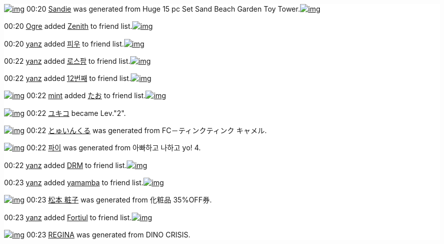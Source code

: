 [![img](http://www.deviantsart.com/3s0brni.png)](http://www.barcodekanojo.com/kanojo/3018469/Sandie) 00:20 [Sandie](http://www.barcodekanojo.com/kanojo/3018469/Sandie) was generated from Huge 15 pc Set Sand Beach Garden Toy Tower.[![img](http://www.deviantsart.com/1cl1qq0.jpeg)](http://www.barcodekanojo.com/product_images/barcode/5714737/1403277612/50x50xHuge,P2015,P20pc,P20Set,P20Sand,P20Beach,P20Garden,P20Toy,P20Tower.jpg,qw=88,ah=88.pagespeed.ic.gFK7DSLedA.jpg) 

00:20 [Ogre](http://www.barcodekanojo.com/user/471224/Ogre) added [Zenith](http://www.barcodekanojo.com/kanojo/3017502/Zenith) to friend list.[![img](http://www.deviantsart.com/4rgbl3.png)](http://www.barcodekanojo.com/kanojo/3017502/Zenith) 

00:20 [yanz](http://www.barcodekanojo.com/user/470790/yanz) added [피우](http://www.barcodekanojo.com/kanojo/2651146/%ED%94%BC%EC%9A%B0) to friend list.[![img](http://www.deviantsart.com/1kat2vb.png)](http://www.barcodekanojo.com/kanojo/2651146/%ED%94%BC%EC%9A%B0) 

00:22 [yanz](http://www.barcodekanojo.com/user/470790/yanz) added [로스팜](http://www.barcodekanojo.com/kanojo/2959109/%EB%A1%9C%EC%8A%A4%ED%8C%9C) to friend list.[![img](http://www.deviantsart.com/gsuvec.png)](http://www.barcodekanojo.com/kanojo/2959109/%EB%A1%9C%EC%8A%A4%ED%8C%9C) 

00:22 [yanz](http://www.barcodekanojo.com/user/470790/yanz) added [12번째](http://www.barcodekanojo.com/kanojo/12629/12%EB%B2%88%EC%A7%B8) to friend list.[![img](http://www.deviantsart.com/1knqv51.png)](http://www.barcodekanojo.com/kanojo/12629/12%EB%B2%88%EC%A7%B8) 

[![img](http://www.deviantsart.com/3okrgck.jpeg)](http://www.barcodekanojo.com/user/470167/mint) 00:22 [mint](http://www.barcodekanojo.com/user/470167/mint) added [たお](http://www.barcodekanojo.com/kanojo/2480241/%E3%81%9F%E3%81%8A) to friend list.[![img](http://www.deviantsart.com/tg6l8f.png)](http://www.barcodekanojo.com/kanojo/2480241/%E3%81%9F%E3%81%8A) 

[![img](http://www.deviantsart.com/12lnf31.jpeg)](http://www.barcodekanojo.com/user/454076/%E3%83%A6%E3%82%AD%E3%82%B3) 00:22 [ユキコ](http://www.barcodekanojo.com/user/454076/%E3%83%A6%E3%82%AD%E3%82%B3) became Lev."2".

[![img](http://www.deviantsart.com/gu6jn0.png)](http://www.barcodekanojo.com/kanojo/3018470/%E3%81%A8%E3%82%85%E3%81%84%E3%82%93%E3%81%8F%E3%82%8B) 00:22 [とゅいんくる](http://www.barcodekanojo.com/kanojo/3018470/%E3%81%A8%E3%82%85%E3%81%84%E3%82%93%E3%81%8F%E3%82%8B) was generated from FC－ティンクティンク キャメル.

[![img](http://www.deviantsart.com/33iiut4.png)](http://www.barcodekanojo.com/kanojo/3018471/%ED%8C%8C%EC%9D%B4) 00:22 [파이](http://www.barcodekanojo.com/kanojo/3018471/%ED%8C%8C%EC%9D%B4) was generated from 아빠하고 나하고 yo! 4.

00:22 [yanz](http://www.barcodekanojo.com/user/470790/yanz) added [DRM](http://www.barcodekanojo.com/kanojo/2401880/DRM) to friend list.[![img](http://www.deviantsart.com/2mtjf7j.png)](http://www.barcodekanojo.com/kanojo/2401880/DRM) 

00:23 [yanz](http://www.barcodekanojo.com/user/470790/yanz) added [yamamba](http://www.barcodekanojo.com/kanojo/2939051/yamamba) to friend list.[![img](http://www.deviantsart.com/ntras.png)](http://www.barcodekanojo.com/kanojo/2939051/yamamba) 

[![img](http://www.deviantsart.com/2jeqsh7.png)](http://www.barcodekanojo.com/kanojo/3018472/%E6%9D%BE%E6%9C%AC%20%E7%B2%A7%E5%AD%90) 00:23 [松本 粧子](http://www.barcodekanojo.com/kanojo/3018472/%E6%9D%BE%E6%9C%AC%20%E7%B2%A7%E5%AD%90) was generated from 化粧品 35%OFF券.

00:23 [yanz](http://www.barcodekanojo.com/user/470790/yanz) added [Fortiul](http://www.barcodekanojo.com/kanojo/2987075/Fortiul) to friend list.[![img](http://www.deviantsart.com/25nvv6l.png)](http://www.barcodekanojo.com/kanojo/2987075/Fortiul) 

[![img](http://www.deviantsart.com/gfdvf5.png)](http://www.barcodekanojo.com/kanojo/3018473/REGINA) 00:23 [REGINA](http://www.barcodekanojo.com/kanojo/3018473/REGINA) was generated from DINO CRISIS.
